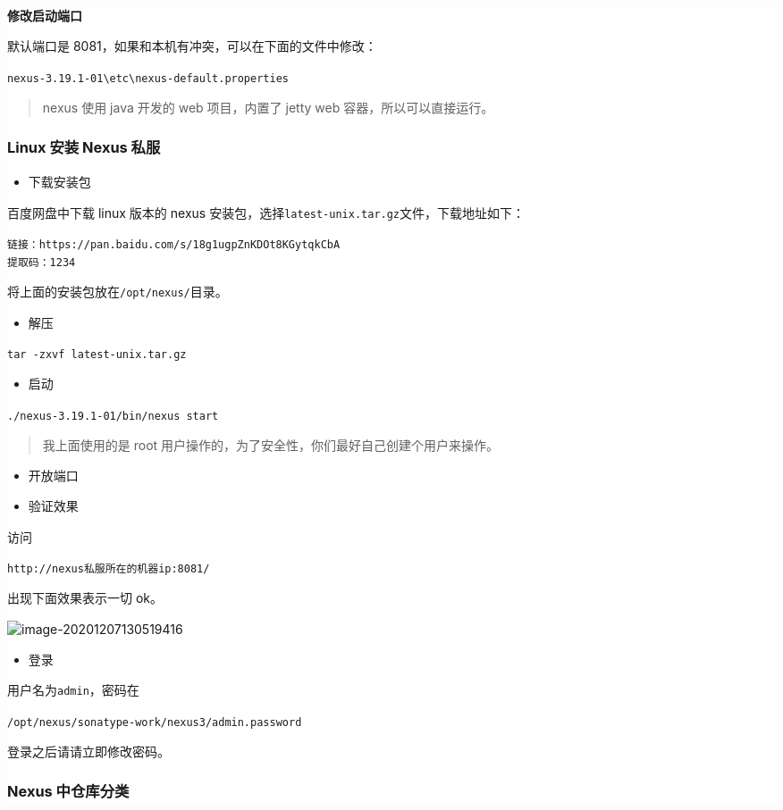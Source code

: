 **修改启动端口**

默认端口是 8081，如果和本机有冲突，可以在下面的文件中修改：

```
nexus-3.19.1-01\etc\nexus-default.properties
```

> nexus 使用 java 开发的 web 项目，内置了 jetty web 容器，所以可以直接运行。

### Linux 安装 Nexus 私服

- 下载安装包

百度网盘中下载 linux 版本的 nexus 安装包，选择`latest-unix.tar.gz`文件，下载地址如下：

```
链接：https://pan.baidu.com/s/18g1ugpZnKDOt8KGytqkCbA 
提取码：1234
```

将上面的安装包放在`/opt/nexus/`目录。

- 解压

```
tar -zxvf latest-unix.tar.gz
```

- 启动

```
./nexus-3.19.1-01/bin/nexus start
```

> 我上面使用的是 root 用户操作的，为了安全性，你们最好自己创建个用户来操作。

- 开放端口

- 验证效果

访问

```
http://nexus私服所在的机器ip:8081/
```

出现下面效果表示一切 ok。

![image-20201207130519416](https://zkunm-markdown-images.oss-cn-shanghai.aliyuncs.com/img/20201207130519.png)

- 登录

用户名为`admin`，密码在

```
/opt/nexus/sonatype-work/nexus3/admin.password
```

登录之后请请立即修改密码。

### Nexus 中仓库分类
